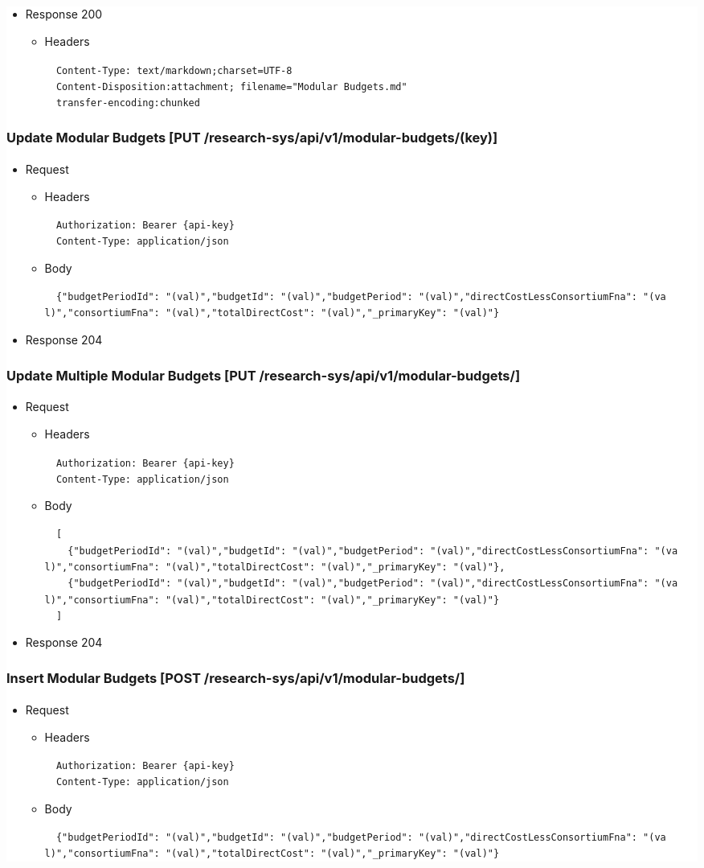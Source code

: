 + Response 200
    + Headers

            Content-Type: text/markdown;charset=UTF-8
            Content-Disposition:attachment; filename="Modular Budgets.md"
            transfer-encoding:chunked


### Update Modular Budgets [PUT /research-sys/api/v1/modular-budgets/(key)]

+ Request

    + Headers

            Authorization: Bearer {api-key}   
            Content-Type: application/json

    + Body
    
            {"budgetPeriodId": "(val)","budgetId": "(val)","budgetPeriod": "(val)","directCostLessConsortiumFna": "(val)","consortiumFna": "(val)","totalDirectCost": "(val)","_primaryKey": "(val)"}
			
+ Response 204

### Update Multiple Modular Budgets [PUT /research-sys/api/v1/modular-budgets/]

+ Request

    + Headers

            Authorization: Bearer {api-key}   
            Content-Type: application/json

    + Body
    
            [
              {"budgetPeriodId": "(val)","budgetId": "(val)","budgetPeriod": "(val)","directCostLessConsortiumFna": "(val)","consortiumFna": "(val)","totalDirectCost": "(val)","_primaryKey": "(val)"},
              {"budgetPeriodId": "(val)","budgetId": "(val)","budgetPeriod": "(val)","directCostLessConsortiumFna": "(val)","consortiumFna": "(val)","totalDirectCost": "(val)","_primaryKey": "(val)"}
            ]
			
+ Response 204

### Insert Modular Budgets [POST /research-sys/api/v1/modular-budgets/]

+ Request

    + Headers

            Authorization: Bearer {api-key}   
            Content-Type: application/json

    + Body
    
            {"budgetPeriodId": "(val)","budgetId": "(val)","budgetPeriod": "(val)","directCostLessConsortiumFna": "(val)","consortiumFna": "(val)","totalDirectCost": "(val)","_primaryKey": "(val)"}
			